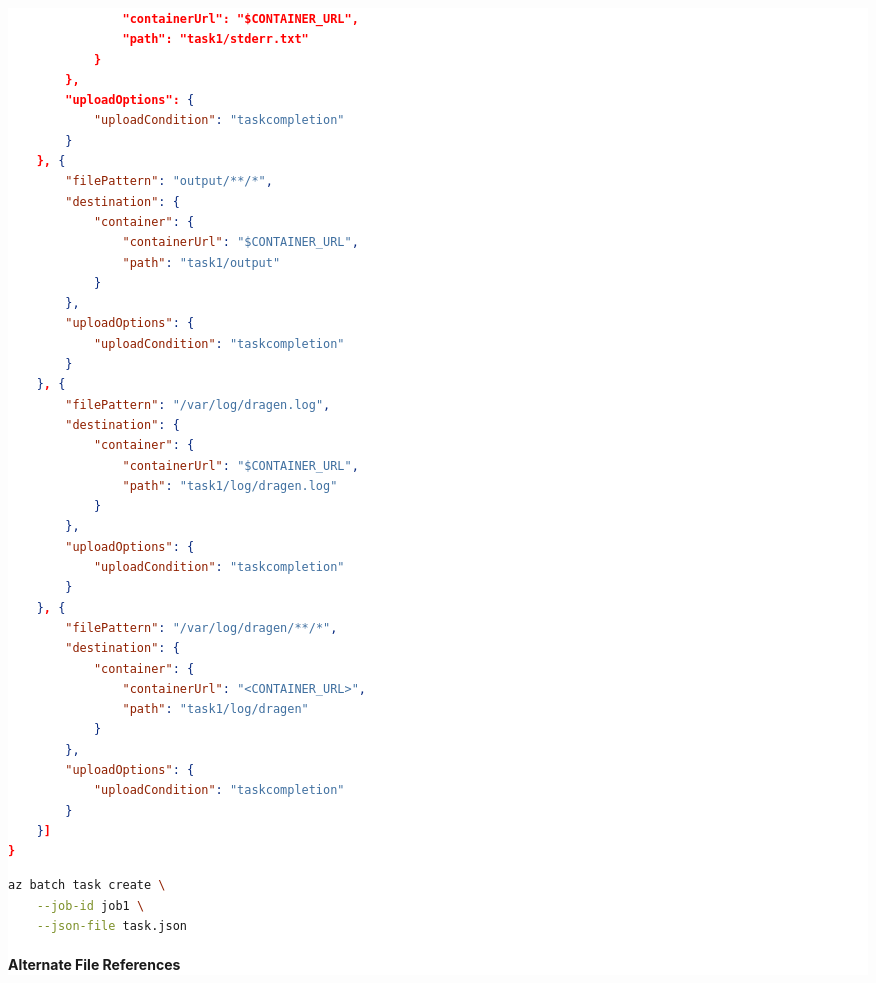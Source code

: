 ```json
                "containerUrl": "$CONTAINER_URL",
                "path": "task1/stderr.txt"
            }
        },
        "uploadOptions": {
            "uploadCondition": "taskcompletion"
        }
    }, {
        "filePattern": "output/**/*",
        "destination": {
            "container": {
                "containerUrl": "$CONTAINER_URL",
                "path": "task1/output"
            }
        },
        "uploadOptions": {
            "uploadCondition": "taskcompletion"
        }
    }, {
        "filePattern": "/var/log/dragen.log",
        "destination": {
            "container": {
                "containerUrl": "$CONTAINER_URL",
                "path": "task1/log/dragen.log"
            }
        },
        "uploadOptions": {
            "uploadCondition": "taskcompletion"
        }
    }, {
        "filePattern": "/var/log/dragen/**/*",
        "destination": {
            "container": {
                "containerUrl": "<CONTAINER_URL>",
                "path": "task1/log/dragen"
            }
        },
        "uploadOptions": {
            "uploadCondition": "taskcompletion"
        }
    }]
}
```

```sh
az batch task create \
    --job-id job1 \
    --json-file task.json
```

#### Alternate File References
